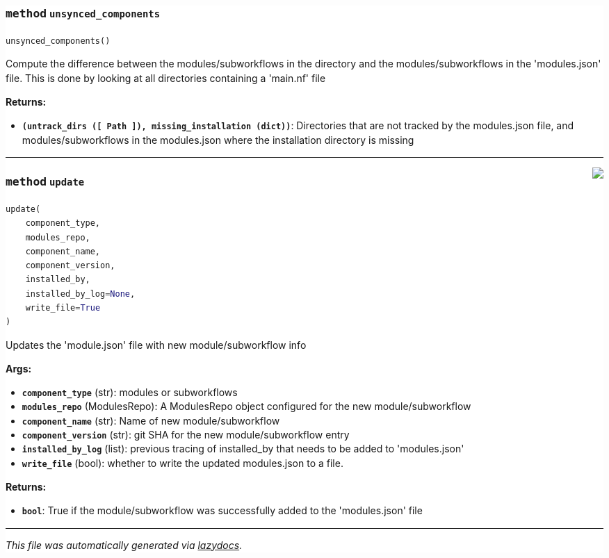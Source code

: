 ### <kbd>method</kbd> `unsynced_components`

```python
unsynced_components()
```

Compute the difference between the modules/subworkflows in the directory and the modules/subworkflows in the 'modules.json' file. This is done by looking at all directories containing a 'main.nf' file

**Returns:**

- <b>`(untrack_dirs ([ Path ]), missing_installation (dict))`</b>: Directories that are not tracked by the modules.json file, and modules/subworkflows in the modules.json where the installation directory is missing

---

<a href="../../../../../../tools/nf_core/modules/modules_json.py#L633"><img align="right" style="float:right;" src="https://img.shields.io/badge/-source-cccccc?style=flat-square"></a>

### <kbd>method</kbd> `update`

```python
update(
    component_type,
    modules_repo,
    component_name,
    component_version,
    installed_by,
    installed_by_log=None,
    write_file=True
)
```

Updates the 'module.json' file with new module/subworkflow info

**Args:**

- <b>`component_type`</b> (str): modules or subworkflows
- <b>`modules_repo`</b> (ModulesRepo): A ModulesRepo object configured for the new module/subworkflow
- <b>`component_name`</b> (str): Name of new module/subworkflow
- <b>`component_version`</b> (str): git SHA for the new module/subworkflow entry
- <b>`installed_by_log`</b> (list): previous tracing of installed_by that needs to be added to 'modules.json'
- <b>`write_file`</b> (bool): whether to write the updated modules.json to a file.

**Returns:**

- <b>`bool`</b>: True if the module/subworkflow was successfully added to the 'modules.json' file

---

_This file was automatically generated via [lazydocs](https://github.com/ml-tooling/lazydocs)._
